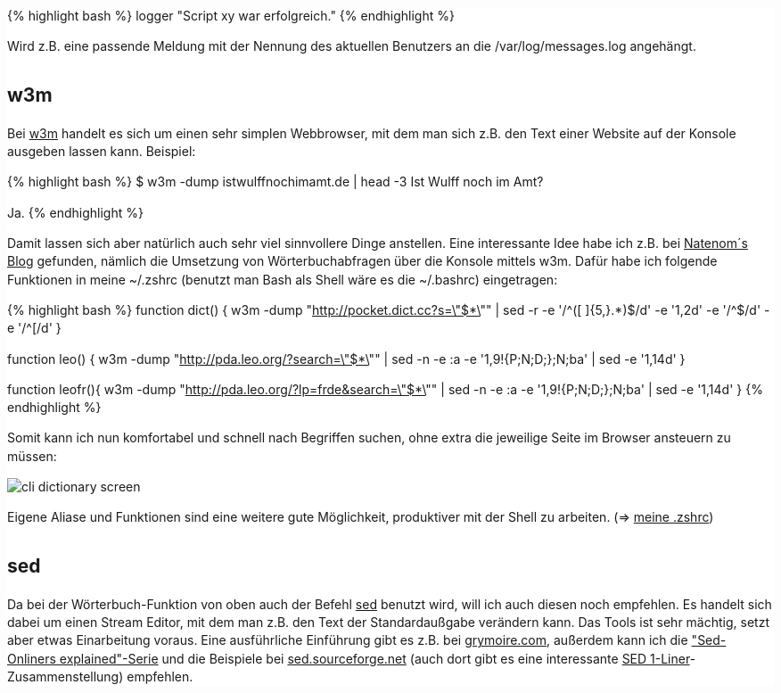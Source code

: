 {% highlight bash %}
logger "Script xy war erfolgreich."
{% endhighlight %}

Wird z.B. eine passende Meldung mit der Nennung des aktuellen Benutzers an die /var/log/messages.log angehängt.


w3m
---
Bei [w3m](http://w3m.sourceforge.net/) handelt es sich um einen sehr simplen Webbrowser, mit dem man sich z.B. den Text einer Website auf der Konsole ausgeben lassen kann. Beispiel:

{% highlight bash %}
$ w3m -dump istwulffnochimamt.de | head -3
Ist Wulff noch im Amt?

Ja.
{% endhighlight %}

Damit lassen sich aber natürlich auch sehr viel sinnvollere Dinge anstellen. Eine interessante Idee habe ich z.B. bei [Natenom´s Blog](http://natenom.name/tag/worterbuch/) gefunden, nämlich die Umsetzung von  Wörterbuchabfragen über die Konsole mittels w3m. Dafür habe ich folgende Funktionen in meine ~/.zshrc (benutzt man Bash als Shell wäre es die ~/.bashrc) eingetragen:

{% highlight bash %}
function dict() {
 w3m -dump "http://pocket.dict.cc?s=\"$*\"" | sed -r -e '/^([ ]{5,}.*)$/d' -e '1,2d' -e '/^$/d' -e '/^\[/d'
}

function leo() {
 w3m -dump "http://pda.leo.org/?search=\"$*\"" | sed -n -e :a -e '1,9!{P;N;D;};N;ba' | sed -e '1,14d'
}

function leofr(){
 w3m -dump "http://pda.leo.org/?lp=frde&search=\"$*\"" | sed -n -e :a -e '1,9!{P;N;D;};N;ba' | sed -e '1,14d'
}
{% endhighlight %}

Somit kann ich nun komfortabel und schnell nach Begriffen suchen, ohne extra die jeweilige Seite im Browser ansteuern zu müssen: 

<img src="{{site.url}}/images/blog/leo_cli_screen.jpeg" class="borderimg centered" alt="cli dictionary screen" />

Eigene Aliase und Funktionen sind eine weitere gute Möglichkeit, produktiver mit der Shell zu arbeiten. (=> [meine .zshrc](https://github.com/pylight/dotfiles/blob/master/zshrc))

sed
----
Da bei der Wörterbuch-Funktion von oben auch der Befehl [sed](http://de.wikipedia.org/wiki/Sed_%28Unix%29) benutzt wird, will ich auch diesen noch empfehlen. Es handelt sich dabei um einen Stream Editor, mit dem man z.B. den Text der Standardaußgabe verändern kann. Das Tools ist sehr mächtig, setzt aber etwas Einarbeitung voraus.
Eine ausführliche Einführung gibt es z.B. bei [grymoire.com](http://www.grymoire.com/Unix/Sed.html), außerdem kann ich die ["Sed-Onliners explained"-Serie](http://www.catonmat.net/series/sed-one-liners-explained) und die Beispiele bei [sed.sourceforge.net](http://sed.sourceforge.net/) (auch dort gibt es eine interessante [SED 1-Liner](http://sed.sourceforge.net/sed1line.txt)-Zusammenstellung) empfehlen.
